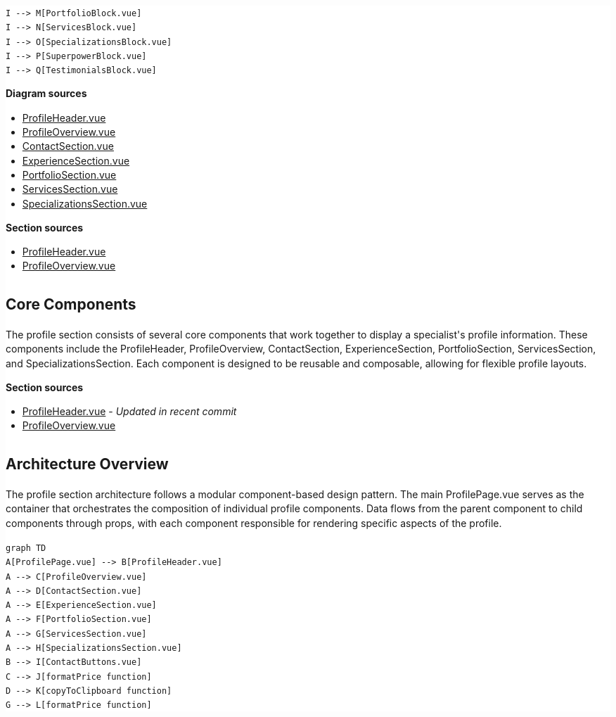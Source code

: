 ```mermaid
I --> M[PortfolioBlock.vue]
I --> N[ServicesBlock.vue]
I --> O[SpecializationsBlock.vue]
I --> P[SuperpowerBlock.vue]
I --> Q[TestimonialsBlock.vue]
```

**Diagram sources**
- [ProfileHeader.vue](file://src/components/profile/ProfileHeader.vue)
- [ProfileOverview.vue](file://src/components/profile/ProfileOverview.vue)
- [ContactSection.vue](file://src/components/profile/ContactSection.vue)
- [ExperienceSection.vue](file://src/components/profile/ExperienceSection.vue)
- [PortfolioSection.vue](file://src/components/profile/PortfolioSection.vue)
- [ServicesSection.vue](file://src/components/profile/ServicesSection.vue)
- [SpecializationsSection.vue](file://src/components/profile/SpecializationsSection.vue)

**Section sources**
- [ProfileHeader.vue](file://src/components/profile/ProfileHeader.vue)
- [ProfileOverview.vue](file://src/components/profile/ProfileOverview.vue)

## Core Components
The profile section consists of several core components that work together to display a specialist's profile information. These components include the ProfileHeader, ProfileOverview, ContactSection, ExperienceSection, PortfolioSection, ServicesSection, and SpecializationsSection. Each component is designed to be reusable and composable, allowing for flexible profile layouts.

**Section sources**
- [ProfileHeader.vue](file://src/components/profile/ProfileHeader.vue#L1-L269) - *Updated in recent commit*
- [ProfileOverview.vue](file://src/components/profile/ProfileOverview.vue#L1-L335)

## Architecture Overview
The profile section architecture follows a modular component-based design pattern. The main ProfilePage.vue serves as the container that orchestrates the composition of individual profile components. Data flows from the parent component to child components through props, with each component responsible for rendering specific aspects of the profile.

```mermaid
graph TD
A[ProfilePage.vue] --> B[ProfileHeader.vue]
A --> C[ProfileOverview.vue]
A --> D[ContactSection.vue]
A --> E[ExperienceSection.vue]
A --> F[PortfolioSection.vue]
A --> G[ServicesSection.vue]
A --> H[SpecializationsSection.vue]
B --> I[ContactButtons.vue]
C --> J[formatPrice function]
D --> K[copyToClipboard function]
G --> L[formatPrice function]
```
